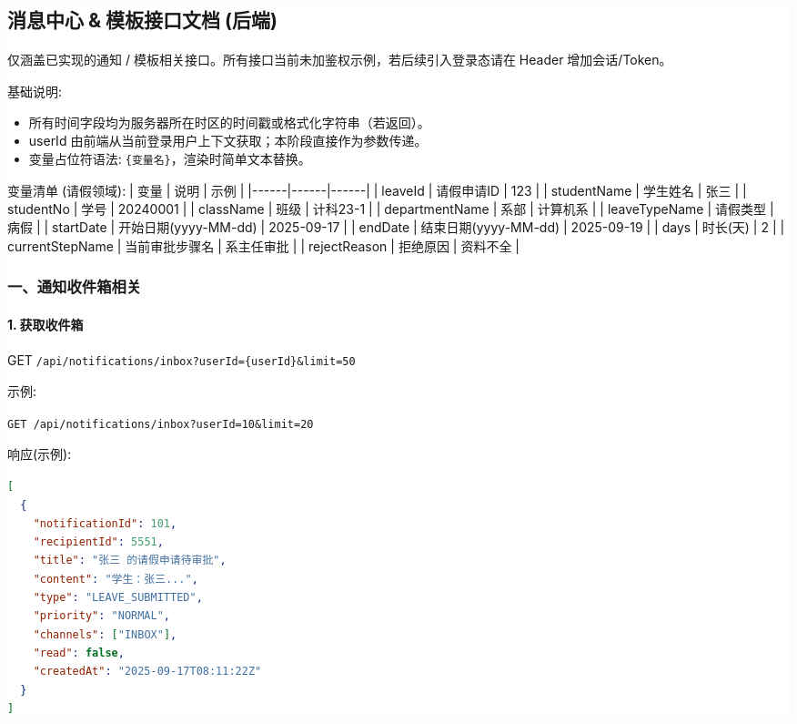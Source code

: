 ## 消息中心 & 模板接口文档 (后端)

仅涵盖已实现的通知 / 模板相关接口。所有接口当前未加鉴权示例，若后续引入登录态请在 Header 增加会话/Token。

基础说明:
- 所有时间字段均为服务器所在时区的时间戳或格式化字符串（若返回）。
- userId 由前端从当前登录用户上下文获取；本阶段直接作为参数传递。
- 变量占位符语法: `{变量名}`，渲染时简单文本替换。

变量清单 (请假领域):
| 变量 | 说明 | 示例 |
|------|------|------|
| leaveId | 请假申请ID | 123 |
| studentName | 学生姓名 | 张三 |
| studentNo | 学号 | 20240001 |
| className | 班级 | 计科23-1 |
| departmentName | 系部 | 计算机系 |
| leaveTypeName | 请假类型 | 病假 |
| startDate | 开始日期(yyyy-MM-dd) | 2025-09-17 |
| endDate | 结束日期(yyyy-MM-dd) | 2025-09-19 |
| days | 时长(天) | 2 |
| currentStepName | 当前审批步骤名 | 系主任审批 |
| rejectReason | 拒绝原因 | 资料不全 |

### 一、通知收件箱相关

#### 1. 获取收件箱
GET `/api/notifications/inbox?userId={userId}&limit=50`

示例:
```
GET /api/notifications/inbox?userId=10&limit=20
```
响应(示例):
```json
[
  {
    "notificationId": 101,
    "recipientId": 5551,
    "title": "张三 的请假申请待审批",
    "content": "学生：张三...",
    "type": "LEAVE_SUBMITTED",
    "priority": "NORMAL",
    "channels": ["INBOX"],
    "read": false,
    "createdAt": "2025-09-17T08:11:22Z"
  }
]
```
